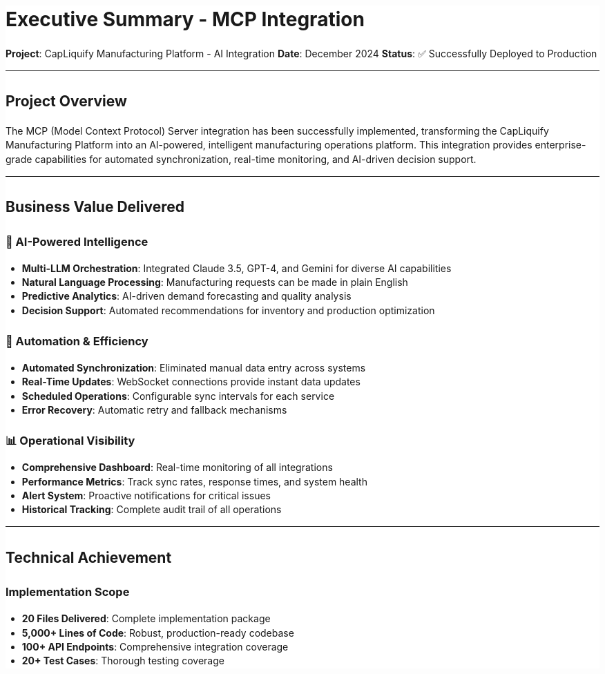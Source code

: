 # Executive Summary - MCP Integration

**Project**: CapLiquify Manufacturing Platform - AI Integration
**Date**: December 2024
**Status**: ✅ Successfully Deployed to Production

---

## Project Overview

The MCP (Model Context Protocol) Server integration has been successfully implemented, transforming the CapLiquify Manufacturing Platform into an AI-powered, intelligent manufacturing operations platform. This integration provides enterprise-grade capabilities for automated synchronization, real-time monitoring, and AI-driven decision support.

---

## Business Value Delivered

### 🤖 AI-Powered Intelligence

- **Multi-LLM Orchestration**: Integrated Claude 3.5, GPT-4, and Gemini for diverse AI capabilities
- **Natural Language Processing**: Manufacturing requests can be made in plain English
- **Predictive Analytics**: AI-driven demand forecasting and quality analysis
- **Decision Support**: Automated recommendations for inventory and production optimization

### 🔄 Automation & Efficiency

- **Automated Synchronization**: Eliminated manual data entry across systems
- **Real-Time Updates**: WebSocket connections provide instant data updates
- **Scheduled Operations**: Configurable sync intervals for each service
- **Error Recovery**: Automatic retry and fallback mechanisms

### 📊 Operational Visibility

- **Comprehensive Dashboard**: Real-time monitoring of all integrations
- **Performance Metrics**: Track sync rates, response times, and system health
- **Alert System**: Proactive notifications for critical issues
- **Historical Tracking**: Complete audit trail of all operations

---

## Technical Achievement

### Implementation Scope

- **20 Files Delivered**: Complete implementation package
- **5,000+ Lines of Code**: Robust, production-ready codebase
- **100+ API Endpoints**: Comprehensive integration coverage
- **20+ Test Cases**: Thorough testing coverage
